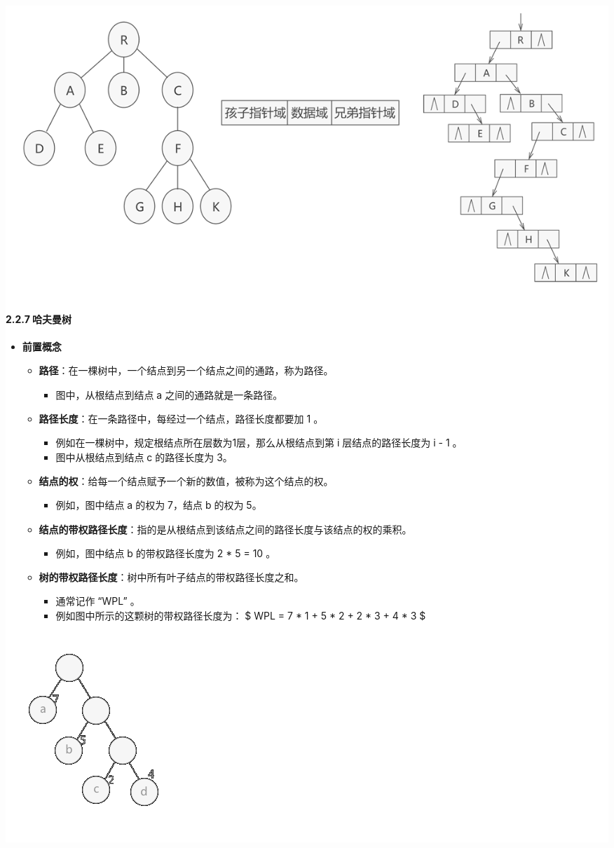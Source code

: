 ![](33.png)

#### 2.2.7 哈夫曼树

+ **前置概念**
	+ **路径**：在一棵树中，一个结点到另一个结点之间的通路，称为路径。
		+ 图中，从根结点到结点 a 之间的通路就是一条路径。

	+ **路径长度**：在一条路径中，每经过一个结点，路径长度都要加 1 。
		+ 例如在一棵树中，规定根结点所在层数为1层，那么从根结点到第 i 层结点的路径长度为 i - 1 。
		+ 图中从根结点到结点 c 的路径长度为 3。

	+ **结点的权**：给每一个结点赋予一个新的数值，被称为这个结点的权。
		+ 例如，图中结点 a 的权为 7，结点 b 的权为 5。

	+ **结点的带权路径长度**：指的是从根结点到该结点之间的路径长度与该结点的权的乘积。
		+ 例如，图中结点 b 的带权路径长度为 2 * 5 = 10 。

	+ **树的带权路径长度**：树中所有叶子结点的带权路径长度之和。
		+ 通常记作 “WPL” 。
		+ 例如图中所示的这颗树的带权路径长度为： $ WPL = 7 * 1 + 5 * 2 + 2 * 3 + 4 * 3  $

![](34.png)
